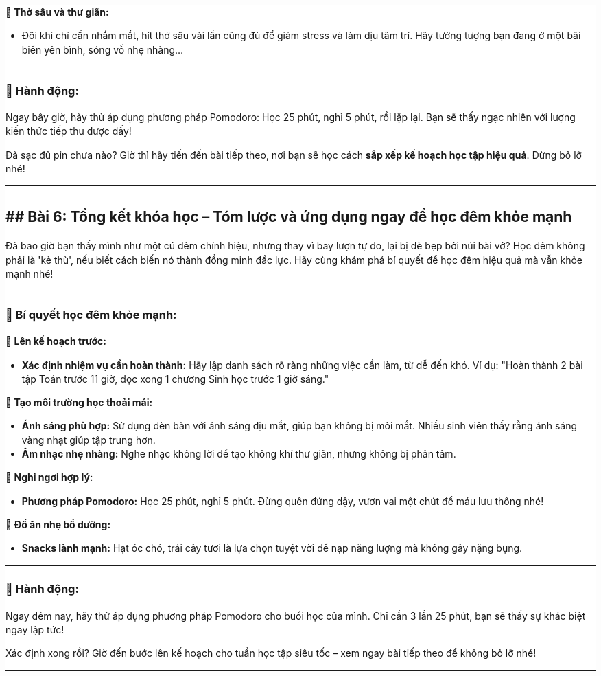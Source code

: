 **🔹 Thở sâu và thư giãn:**
- Đôi khi chỉ cần nhắm mắt, hít thở sâu vài lần cũng đủ để giảm stress và làm dịu tâm trí. Hãy tưởng tượng bạn đang ở một bãi biển yên bình, sóng vỗ nhẹ nhàng…

---

### 🚀 Hành động:

Ngay bây giờ, hãy thử áp dụng phương pháp Pomodoro: Học 25 phút, nghỉ 5 phút, rồi lặp lại. Bạn sẽ thấy ngạc nhiên với lượng kiến thức tiếp thu được đấy!

Đã sạc đủ pin chưa nào? Giờ thì hãy tiến đến bài tiếp theo, nơi bạn sẽ học cách **sắp xếp kế hoạch học tập hiệu quả**. Đừng bỏ lỡ nhé!

---
## ## Bài 6: Tổng kết khóa học – Tóm lược và ứng dụng ngay để học đêm khỏe mạnh

Đã bao giờ bạn thấy mình như một cú đêm chính hiệu, nhưng thay vì bay lượn tự do, lại bị đè bẹp bởi núi bài vở? Học đêm không phải là 'kẻ thù', nếu biết cách biến nó thành đồng minh đắc lực. Hãy cùng khám phá bí quyết để học đêm hiệu quả mà vẫn khỏe mạnh nhé!

---

### 📌 Bí quyết học đêm khỏe mạnh:

**🔹 Lên kế hoạch trước:**
- **Xác định nhiệm vụ cần hoàn thành:** Hãy lập danh sách rõ ràng những việc cần làm, từ dễ đến khó. Ví dụ: "Hoàn thành 2 bài tập Toán trước 11 giờ, đọc xong 1 chương Sinh học trước 1 giờ sáng."

**🔹 Tạo môi trường học thoải mái:**
- **Ánh sáng phù hợp:** Sử dụng đèn bàn với ánh sáng dịu mắt, giúp bạn không bị mỏi mắt. Nhiều sinh viên thấy rằng ánh sáng vàng nhạt giúp tập trung hơn.
- **Âm nhạc nhẹ nhàng:** Nghe nhạc không lời để tạo không khí thư giãn, nhưng không bị phân tâm.

**🔹 Nghỉ ngơi hợp lý:**
- **Phương pháp Pomodoro:** Học 25 phút, nghỉ 5 phút. Đừng quên đứng dậy, vươn vai một chút để máu lưu thông nhé!

**🔹 Đồ ăn nhẹ bổ dưỡng:**
- **Snacks lành mạnh:** Hạt óc chó, trái cây tươi là lựa chọn tuyệt vời để nạp năng lượng mà không gây nặng bụng.

---

### 🚀 Hành động:

Ngay đêm nay, hãy thử áp dụng phương pháp Pomodoro cho buổi học của mình. Chỉ cần 3 lần 25 phút, bạn sẽ thấy sự khác biệt ngay lập tức!

Xác định xong rồi? Giờ đến bước lên kế hoạch cho tuần học tập siêu tốc – xem ngay bài tiếp theo để không bỏ lỡ nhé!

---
